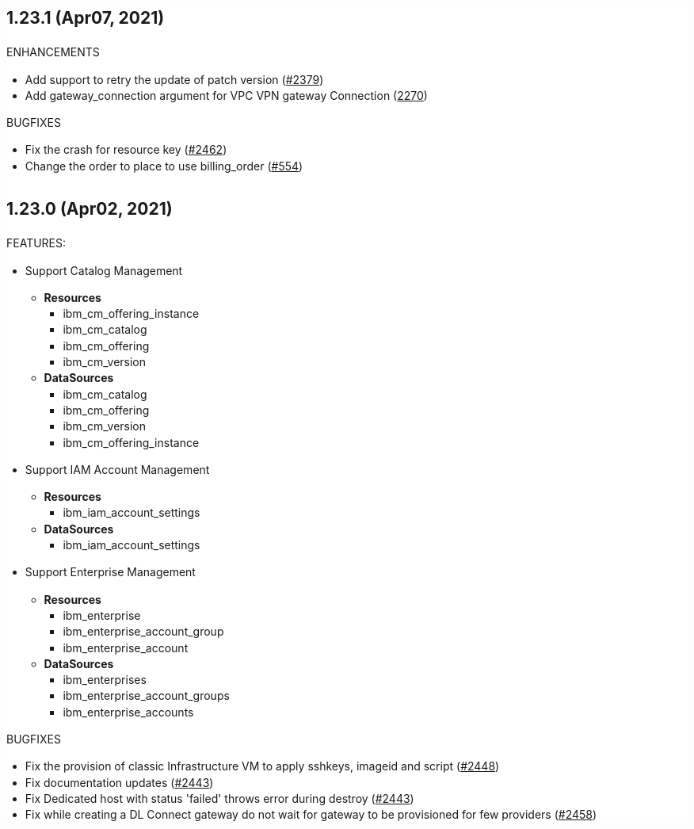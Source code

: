 ## 1.23.1 (Apr07, 2021)
ENHANCEMENTS
* Add support to retry the update of patch version ([#2379](https://github.com/IBM-Cloud/terraform-provider-ibm/issues/2379))
* Add gateway_connection argument for VPC VPN gateway Connection ([2270](https://github.com/IBM-Cloud/terraform-provider-ibm/issues/2270))

BUGFIXES
* Fix the crash for resource key ([#2462](https://github.com/IBM-Cloud/terraform-provider-ibm/issues/2462))
* Change the order to place to use billing_order ([#554](https://github.com/IBM-Cloud/terraform-provider-ibm/issues/554))

## 1.23.0 (Apr02, 2021)
FEATURES:
* Support Catalog Management
    - **Resources**
        - ibm_cm_offering_instance
        - ibm_cm_catalog
        - ibm_cm_offering
        - ibm_cm_version
    - **DataSources**
        - ibm_cm_catalog
        - ibm_cm_offering
	    - ibm_cm_version
		- ibm_cm_offering_instance
* Support IAM Account Management
    - **Resources**
        - ibm_iam_account_settings
    - **DataSources**
    	- ibm_iam_account_settings

* Support Enterprise Management
    - **Resources**
        - ibm_enterprise
        - ibm_enterprise_account_group
        - ibm_enterprise_account
    - **DataSources**
    	- ibm_enterprises
        - ibm_enterprise_account_groups
        - ibm_enterprise_accounts

BUGFIXES
* Fix the provision of classic Infrastructure VM to apply sshkeys, imageid and script ([#2448](https://github.com/IBM-Cloud/terraform-provider-ibm/pull/2448))
* Fix documentation updates ([#2443](https://github.com/IBM-Cloud/terraform-provider-ibm/pull/2443))
* Fix Dedicated host with status 'failed' throws error during destroy ([#2443](https://github.com/IBM-Cloud/terraform-provider-ibm/issues/2446))
* Fix while creating a DL Connect gateway do not wait for gateway to be provisioned for few providers ([#2458](https://github.com/IBM-Cloud/terraform-provider-ibm/pull/2458))
